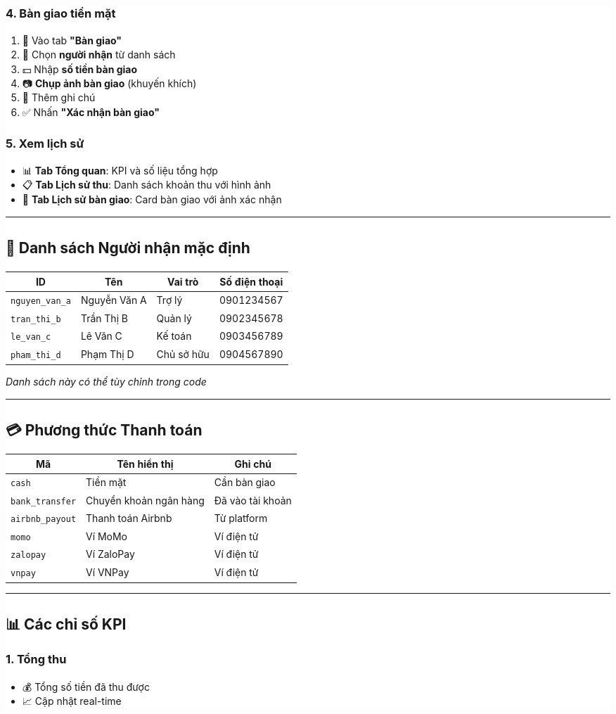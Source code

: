 ### **4. Bàn giao tiền mặt**
1. 🤝 Vào tab **"Bàn giao"**
2. 👤 Chọn **người nhận** từ danh sách
3. 💵 Nhập **số tiền bàn giao**
4. 📷 **Chụp ảnh bàn giao** (khuyến khích)
5. 📝 Thêm ghi chú
6. ✅ Nhấn **"Xác nhận bàn giao"**

### **5. Xem lịch sử**
- 📊 **Tab Tổng quan**: KPI và số liệu tổng hợp
- 📋 **Tab Lịch sử thu**: Danh sách khoản thu với hình ảnh
- 🤝 **Tab Lịch sử bàn giao**: Card bàn giao với ảnh xác nhận

---

## 👥 **Danh sách Người nhận mặc định**

| ID | Tên | Vai trò | Số điện thoại |
|----|-----|---------|---------------|
| `nguyen_van_a` | Nguyễn Văn A | Trợ lý | 0901234567 |
| `tran_thi_b` | Trần Thị B | Quản lý | 0902345678 |
| `le_van_c` | Lê Văn C | Kế toán | 0903456789 |
| `pham_thi_d` | Phạm Thị D | Chủ sở hữu | 0904567890 |

*Danh sách này có thể tùy chỉnh trong code*

---

## 💳 **Phương thức Thanh toán**

| Mã | Tên hiển thị | Ghi chú |
|----|--------------|---------|
| `cash` | Tiền mặt | Cần bàn giao |
| `bank_transfer` | Chuyển khoản ngân hàng | Đã vào tài khoản |
| `airbnb_payout` | Thanh toán Airbnb | Từ platform |
| `momo` | Ví MoMo | Ví điện tử |
| `zalopay` | Ví ZaloPay | Ví điện tử |
| `vnpay` | Ví VNPay | Ví điện tử |

---

## 📊 **Các chỉ số KPI**

### **1. Tổng thu**
- 💰 Tổng số tiền đã thu được
- 📈 Cập nhật real-time
